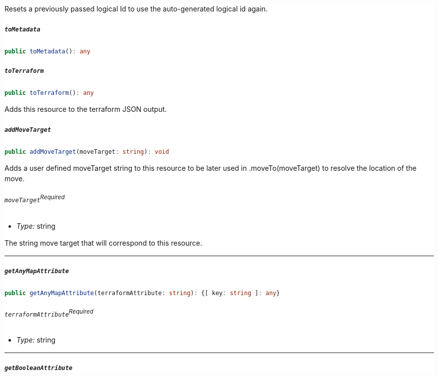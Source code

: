 Resets a previously passed logical Id to use the auto-generated logical id again.

##### `toMetadata` <a name="toMetadata" id="@cdktf/provider-opentelekomcloud.dmsTopicV1.DmsTopicV1.toMetadata"></a>

```typescript
public toMetadata(): any
```

##### `toTerraform` <a name="toTerraform" id="@cdktf/provider-opentelekomcloud.dmsTopicV1.DmsTopicV1.toTerraform"></a>

```typescript
public toTerraform(): any
```

Adds this resource to the terraform JSON output.

##### `addMoveTarget` <a name="addMoveTarget" id="@cdktf/provider-opentelekomcloud.dmsTopicV1.DmsTopicV1.addMoveTarget"></a>

```typescript
public addMoveTarget(moveTarget: string): void
```

Adds a user defined moveTarget string to this resource to be later used in .moveTo(moveTarget) to resolve the location of the move.

###### `moveTarget`<sup>Required</sup> <a name="moveTarget" id="@cdktf/provider-opentelekomcloud.dmsTopicV1.DmsTopicV1.addMoveTarget.parameter.moveTarget"></a>

- *Type:* string

The string move target that will correspond to this resource.

---

##### `getAnyMapAttribute` <a name="getAnyMapAttribute" id="@cdktf/provider-opentelekomcloud.dmsTopicV1.DmsTopicV1.getAnyMapAttribute"></a>

```typescript
public getAnyMapAttribute(terraformAttribute: string): {[ key: string ]: any}
```

###### `terraformAttribute`<sup>Required</sup> <a name="terraformAttribute" id="@cdktf/provider-opentelekomcloud.dmsTopicV1.DmsTopicV1.getAnyMapAttribute.parameter.terraformAttribute"></a>

- *Type:* string

---

##### `getBooleanAttribute` <a name="getBooleanAttribute" id="@cdktf/provider-opentelekomcloud.dmsTopicV1.DmsTopicV1.getBooleanAttribute"></a>
